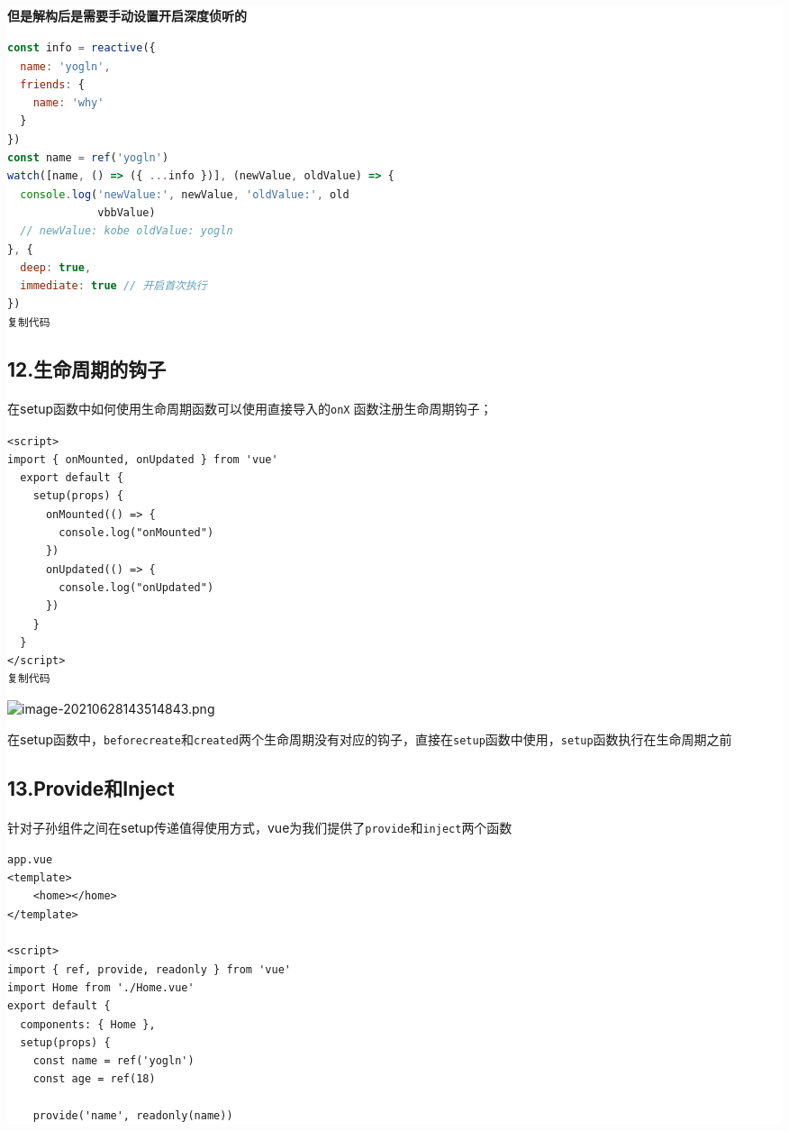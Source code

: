 **但是解构后是需要手动设置开启深度侦听的**

```js
const info = reactive({
  name: 'yogln',
  friends: {
    name: 'why'
  }
})
const name = ref('yogln')
watch([name, () => ({ ...info })], (newValue, oldValue) => {
  console.log('newValue:', newValue, 'oldValue:', old
              vbbValue)
  // newValue: kobe oldValue: yogln
}, {
  deep: true,
  immediate: true // 开启首次执行
})
复制代码
```

## 12.生命周期的钩子

在setup函数中如何使用生命周期函数可以使用直接导入的`onX` 函数注册生命周期钩子；

```vue
<script>
import { onMounted, onUpdated } from 'vue'
  export default {
    setup(props) {
      onMounted(() => {
        console.log("onMounted")
      })
      onUpdated(() => {
        console.log("onUpdated")
      })
    }
  }
</script>
复制代码
```

![image-20210628143514843.png](https://p6-juejin.byteimg.com/tos-cn-i-k3u1fbpfcp/3b2e5ad9f25d476487eeb5b5192d2f89~tplv-k3u1fbpfcp-watermark.image)

在setup函数中，`beforecreate`和`created`两个生命周期没有对应的钩子，直接在`setup`函数中使用，`setup`函数执行在生命周期之前

## 13.Provide和Inject

针对子孙组件之间在setup传递值得使用方式，vue为我们提供了`provide`和`inject`两个函数

```
app.vue
<template>
    <home></home>
</template>

<script>
import { ref, provide, readonly } from 'vue'
import Home from './Home.vue'
export default {
  components: { Home },
  setup(props) {
    const name = ref('yogln')
    const age = ref(18)

    provide('name', readonly(name))
```